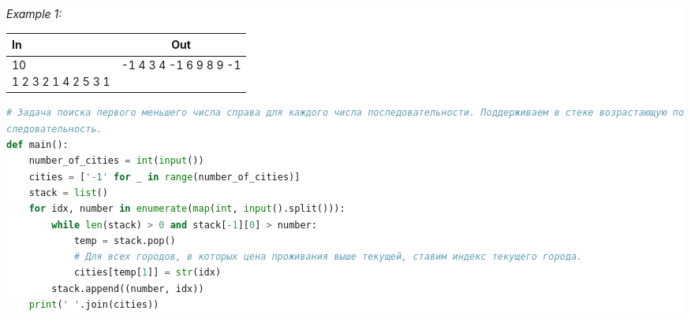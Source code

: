 <i>Example 1:</i>

| In  | Out |
|:----|:---:|
| 10<br>1 2 3 2 1 4 2 5 3 1 | -1 4 3 4 -1 6 9 8 9 -1 |

```python
# Задача поиска первого меньшего числа справа для каждого числа последовательности. Поддерживаем в стеке возрастающую последовательность.
def main():
    number_of_cities = int(input())
    cities = ['-1' for _ in range(number_of_cities)]
    stack = list()
    for idx, number in enumerate(map(int, input().split())):
        while len(stack) > 0 and stack[-1][0] > number:
            temp = stack.pop()
            # Для всех городов, в которых цена проживания выше текущей, ставим индекс текущего города.
            cities[temp[1]] = str(idx)
        stack.append((number, idx))
    print(' '.join(cities))
```